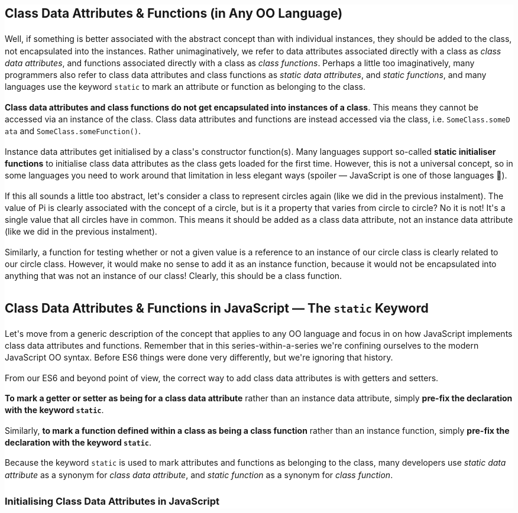 ## Class Data Attributes & Functions (in Any OO Language)

Well, if something is better associated with the abstract concept than with individual instances, they should be added to the class, not encapsulated into the instances. Rather unimaginatively, we refer to data attributes associated directly with a class as *class data attributes*, and functions associated directly with a class as *class functions*. Perhaps a little too imaginatively, many programmers also refer to class data attributes and class functions as *static data attributes*, and *static functions*, and many languages use the keyword `static` to mark an attribute or function as belonging to the class.

**Class data attributes and class functions do not get encapsulated into instances of a class**. This means they cannot be accessed via an instance of the class. Class data attributes and functions are instead accessed via the class, i.e. `SomeClass.someData` and `SomeClass.someFunction()`.

Instance data attributes get initialised by a class's constructor function(s). Many languages support so-called **static initialiser functions** to initialise class data attributes as the class gets loaded for the first time. However, this is not a universal concept, so in some languages you need to work around that limitation in less elegant ways (spoiler — JavaScript is one of those languages 🙁).

If this all sounds a little too abstract, let's consider a class to represent circles again (like we did in the previous instalment). The value of Pi is clearly associated with the concept of a circle, but is it a property that varies from circle to circle? No it is not! It's a single value that all circles have in common. This means it should be added as a class data attribute, not an instance data attribute (like we did in the previous instalment).

Similarly, a function for testing whether or not a given value is a reference to an instance of our circle class is clearly related to our circle class. However, it would make no sense to add it as an instance function, because it would not be encapsulated into anything that was not an instance of our class! Clearly, this should be a class function.

## Class Data Attributes & Functions in JavaScript — The `static` Keyword

Let's move from a generic description of the concept that applies to any OO language and focus in on how JavaScript implements class data attributes and functions.  Remember that in this series-within-a-series we're confining ourselves to the modern JavaScript OO syntax. Before ES6 things were done very differently, but we're ignoring that history.

From our ES6 and beyond point of view, the correct way to add class data attributes is with getters and setters.

**To mark a getter or setter as being for a class data attribute** rather than an instance data attribute, simply **pre-fix the declaration with the keyword `static`**.

Similarly, **to mark a function defined within a class as being a class function** rather than an instance function, simply **pre-fix the declaration with the keyword `static`**.

Because the keyword `static` is used to mark attributes and functions as belonging to the class, many developers use *static data attribute* as a synonym for *class data attribute*, and *static function* as a synonym for *class function*.

### Initialising Class Data Attributes in JavaScript
